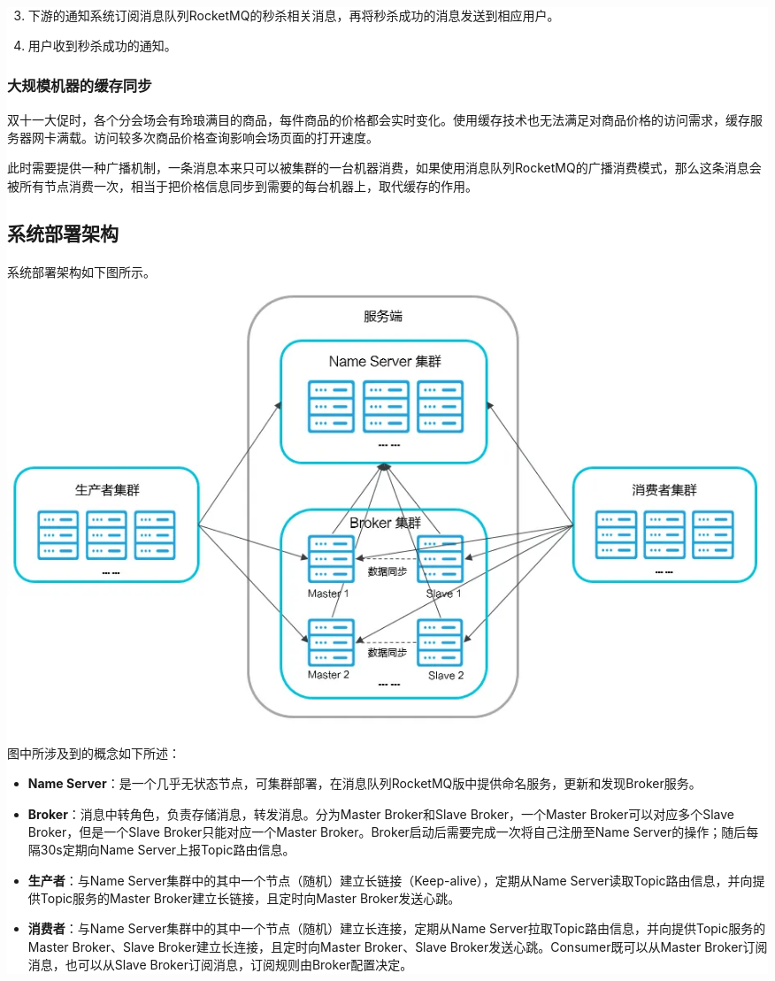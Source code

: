 3. 下游的通知系统订阅消息队列RocketMQ的秒杀相关消息，再将秒杀成功的消息发送到相应用户。

4. 用户收到秒杀成功的通知。

### 大规模机器的缓存同步

双十一大促时，各个分会场会有玲琅满目的商品，每件商品的价格都会实时变化。使用缓存技术也无法满足对商品价格的访问需求，缓存服务器网卡满载。访问较多次商品价格查询影响会场页面的打开速度。

此时需要提供一种广播机制，一条消息本来只可以被集群的一台机器消费，如果使用消息队列RocketMQ的广播消费模式，那么这条消息会被所有节点消费一次，相当于把价格信息同步到需要的每台机器上，取代缓存的作用。

## 系统部署架构

系统部署架构如下图所示。
![img_228.png](img_228.png)

图中所涉及到的概念如下所述：

- **Name Server**：是一个几乎无状态节点，可集群部署，在消息队列RocketMQ版中提供命名服务，更新和发现Broker服务。

- **Broker**：消息中转角色，负责存储消息，转发消息。分为Master Broker和Slave Broker，一个Master Broker可以对应多个Slave Broker，但是一个Slave Broker只能对应一个Master Broker。Broker启动后需要完成一次将自己注册至Name Server的操作；随后每隔30s定期向Name Server上报Topic路由信息。

- **生产者**：与Name Server集群中的其中一个节点（随机）建立长链接（Keep-alive），定期从Name Server读取Topic路由信息，并向提供Topic服务的Master Broker建立长链接，且定时向Master Broker发送心跳。

- **消费者**：与Name Server集群中的其中一个节点（随机）建立长连接，定期从Name Server拉取Topic路由信息，并向提供Topic服务的Master Broker、Slave Broker建立长连接，且定时向Master Broker、Slave Broker发送心跳。Consumer既可以从Master Broker订阅消息，也可以从Slave Broker订阅消息，订阅规则由Broker配置决定。